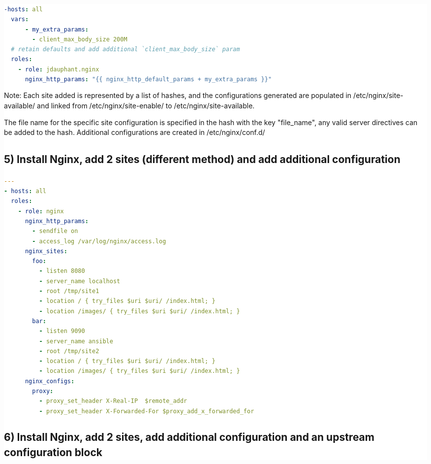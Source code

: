 ```yaml
-hosts: all
  vars:
      - my_extra_params:
        - client_max_body_size 200M
  # retain defaults and add additional `client_max_body_size` param
  roles:
    - role: jdauphant.nginx
      nginx_http_params: "{{ nginx_http_default_params + my_extra_params }}"
```

Note: Each site added is represented by a list of hashes, and the configurations generated are populated in
/etc/nginx/site-available/ and linked from /etc/nginx/site-enable/ to /etc/nginx/site-available.

The file name for the specific site configuration is specified in the hash with the key "file_name", any valid server
directives can be added to the hash. Additional configurations are created in /etc/nginx/conf.d/

## 5) Install Nginx, add 2 sites (different method) and add additional configuration

```yaml
---
- hosts: all
  roles:
    - role: nginx
      nginx_http_params:
        - sendfile on
        - access_log /var/log/nginx/access.log
      nginx_sites:
        foo:
          - listen 8080
          - server_name localhost
          - root /tmp/site1
          - location / { try_files $uri $uri/ /index.html; }
          - location /images/ { try_files $uri $uri/ /index.html; }
        bar:
          - listen 9090
          - server_name ansible
          - root /tmp/site2
          - location / { try_files $uri $uri/ /index.html; }
          - location /images/ { try_files $uri $uri/ /index.html; }
      nginx_configs:
        proxy:
          - proxy_set_header X-Real-IP  $remote_addr
          - proxy_set_header X-Forwarded-For $proxy_add_x_forwarded_for
```

## 6) Install Nginx, add 2 sites, add additional configuration and an upstream configuration block
